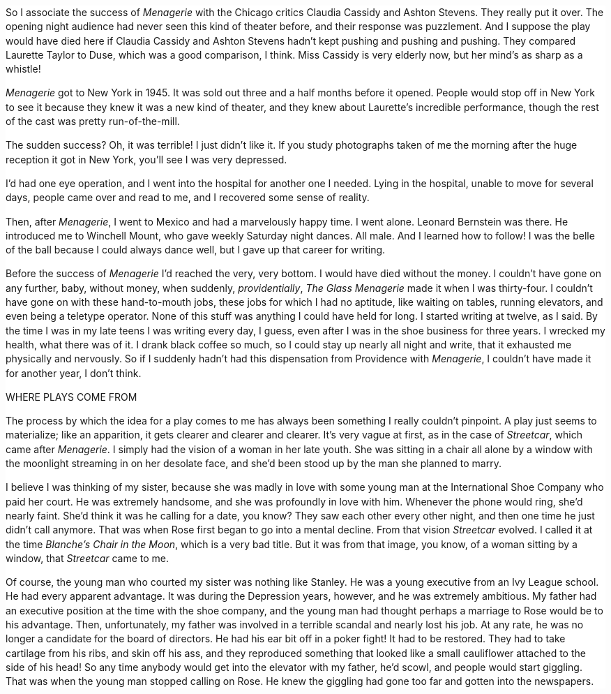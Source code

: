 So I associate the success of _Menagerie_ with the Chicago critics Claudia Cassidy and Ashton Stevens. They really put it over. The opening night audience had never seen this kind of theater before, and their response was puzzlement. And I suppose the play would have died here if Claudia Cassidy and Ashton Stevens hadn’t kept pushing and pushing and pushing. They compared Laurette Taylor to Duse, which was a good comparison, I think. Miss Cassidy is very elderly now, but her mind’s as sharp as a whistle!

_Menagerie_ got to New York in 1945. It was sold out three and a half months before it opened. People would stop off in New York to see it because they knew it was a new kind of theater, and they knew about Laurette’s incredible performance, though the rest of the cast was pretty run-of-the-mill.

The sudden success? Oh, it was terrible! I just didn’t like it. If you study photographs taken of me the morning after the huge reception it got in New York, you’ll see I was very depressed.

I’d had one eye operation, and I went into the hospital for another one I needed. Lying in the hospital, unable to move for several days, people came over and read to me, and I recovered some sense of reality.

Then, after _Menagerie_, I went to Mexico and had a marvelously happy time. I went alone. Leonard Bernstein was there. He introduced me to Winchell Mount, who gave weekly Saturday night dances. All male. And I learned how to follow! I was the belle of the ball because I could always dance well, but I gave up that career for writing.

Before the success of _Menagerie_ I’d reached the very, very bottom. I would have died without the money. I couldn’t have gone on any further, baby, without money, when suddenly, _providentially_, _The Glass Menagerie_ made it when I was thirty-four. I couldn’t have gone on with these hand-to-mouth jobs, these jobs for which I had no aptitude, like waiting on tables, running elevators, and even being a teletype operator. None of this stuff was anything I could have held for long. I started writing at twelve, as I said. By the time I was in my late teens I was writing every day, I guess, even after I was in the shoe business for three years. I wrecked my health, what there was of it. I drank black coffee so much, so I could stay up nearly all night and write, that it exhausted me physically and nervously. So if I suddenly hadn’t had this dispensation from Providence with _Menagerie_, I couldn’t have made it for another year, I don’t think.

WHERE PLAYS COME FROM

The process by which the idea for a play comes to me has always been something I really couldn’t pinpoint. A play just seems to materialize; like an apparition, it gets clearer and clearer and clearer. It’s very vague at first, as in the case of _Streetcar_, which came after _Menagerie_. I simply had the vision of a woman in her late youth. She was sitting in a chair all alone by a window with the moonlight streaming in on her desolate face, and she’d been stood up by the man she planned to marry.

I believe I was thinking of my sister, because she was madly in love with some young man at the International Shoe Company who paid her court. He was extremely handsome, and she was profoundly in love with him. Whenever the phone would ring, she’d nearly faint. She’d think it was he calling for a date, you know? They saw each other every other night, and then one time he just didn’t call anymore. That was when Rose first began to go into a mental decline. From that vision _Streetcar_ evolved. I called it at the time _Blanche’s Chair in the Moon_, which is a very bad title. But it was from that image, you know, of a woman sitting by a window, that _Streetcar_ came to me.

Of course, the young man who courted my sister was nothing like Stanley. He was a young executive from an Ivy League school. He had every apparent advantage. It was during the Depression years, however, and he was extremely ambitious. My father had an executive position at the time with the shoe company, and the young man had thought perhaps a marriage to Rose would be to his advantage. Then, unfortunately, my father was involved in a terrible scandal and nearly lost his job. At any rate, he was no longer a candidate for the board of directors. He had his ear bit off in a poker fight! It had to be restored. They had to take cartilage from his ribs, and skin off his ass, and they reproduced something that looked like a small cauliflower attached to the side of his head! So any time anybody would get into the elevator with my father, he’d scowl, and people would start giggling. That was when the young man stopped calling on Rose. He knew the giggling had gone too far and gotten into the newspapers.

